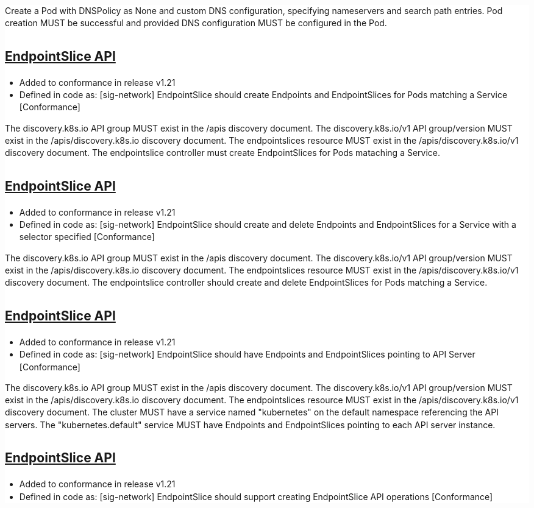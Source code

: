 Create a Pod with DNSPolicy as None and custom DNS configuration, specifying nameservers and search path entries. Pod creation MUST be successful and provided DNS configuration MUST be configured in the Pod.

## [EndpointSlice API](https://github.com/kubernetes/kubernetes/tree/release-1.28/test/e2e/network/endpointslice.go#L207)

- Added to conformance in release v1.21
- Defined in code as: [sig-network] EndpointSlice should create Endpoints and EndpointSlices for Pods matching a Service [Conformance]

The discovery.k8s.io API group MUST exist in the /apis discovery document. The discovery.k8s.io/v1 API group/version MUST exist in the /apis/discovery.k8s.io discovery document. The endpointslices resource MUST exist in the /apis/discovery.k8s.io/v1 discovery document. The endpointslice controller must create EndpointSlices for Pods mataching a Service.

## [EndpointSlice API](https://github.com/kubernetes/kubernetes/tree/release-1.28/test/e2e/network/endpointslice.go#L104)

- Added to conformance in release v1.21
- Defined in code as: [sig-network] EndpointSlice should create and delete Endpoints and EndpointSlices for a Service with a selector specified [Conformance]

The discovery.k8s.io API group MUST exist in the /apis discovery document. The discovery.k8s.io/v1 API group/version MUST exist in the /apis/discovery.k8s.io discovery document. The endpointslices resource MUST exist in the /apis/discovery.k8s.io/v1 discovery document. The endpointslice controller should create and delete EndpointSlices for Pods matching a Service.

## [EndpointSlice API](https://github.com/kubernetes/kubernetes/tree/release-1.28/test/e2e/network/endpointslice.go#L68)

- Added to conformance in release v1.21
- Defined in code as: [sig-network] EndpointSlice should have Endpoints and EndpointSlices pointing to API Server [Conformance]

The discovery.k8s.io API group MUST exist in the /apis discovery document. The discovery.k8s.io/v1 API group/version MUST exist in the /apis/discovery.k8s.io discovery document. The endpointslices resource MUST exist in the /apis/discovery.k8s.io/v1 discovery document. The cluster MUST have a service named "kubernetes" on the default namespace referencing the API servers. The "kubernetes.default" service MUST have Endpoints and EndpointSlices pointing to each API server instance.

## [EndpointSlice API](https://github.com/kubernetes/kubernetes/tree/release-1.28/test/e2e/network/endpointslice.go#L355)

- Added to conformance in release v1.21
- Defined in code as: [sig-network] EndpointSlice should support creating EndpointSlice API operations [Conformance]
